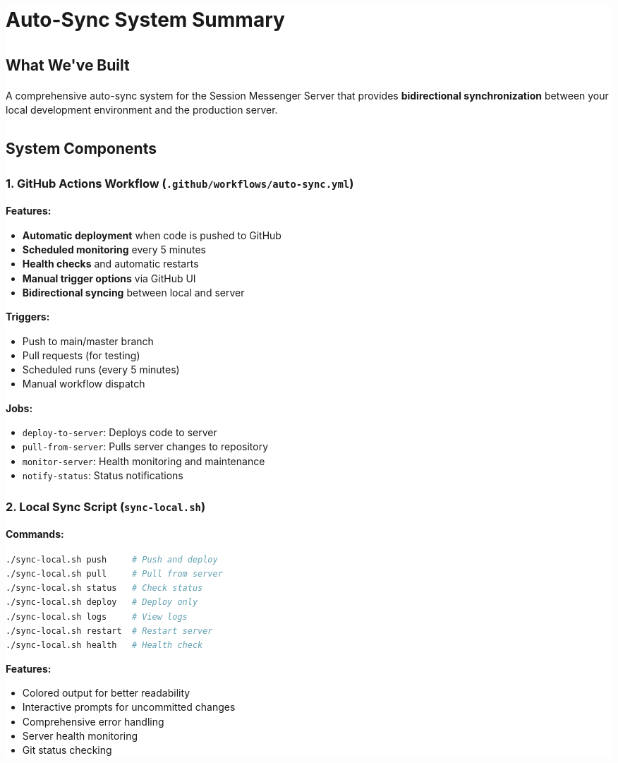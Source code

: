 # Auto-Sync System Summary

## What We've Built

A comprehensive auto-sync system for the Session Messenger Server that provides **bidirectional synchronization** between your local development environment and the production server.

## System Components

### 1. GitHub Actions Workflow (`.github/workflows/auto-sync.yml`)

**Features:**
- **Automatic deployment** when code is pushed to GitHub
- **Scheduled monitoring** every 5 minutes
- **Health checks** and automatic restarts
- **Manual trigger options** via GitHub UI
- **Bidirectional syncing** between local and server

**Triggers:**
- Push to main/master branch
- Pull requests (for testing)
- Scheduled runs (every 5 minutes)
- Manual workflow dispatch

**Jobs:**
- `deploy-to-server`: Deploys code to server
- `pull-from-server`: Pulls server changes to repository
- `monitor-server`: Health monitoring and maintenance
- `notify-status`: Status notifications

### 2. Local Sync Script (`sync-local.sh`)

**Commands:**
```bash
./sync-local.sh push     # Push and deploy
./sync-local.sh pull     # Pull from server
./sync-local.sh status   # Check status
./sync-local.sh deploy   # Deploy only
./sync-local.sh logs     # View logs
./sync-local.sh restart  # Restart server
./sync-local.sh health   # Health check
```

**Features:**
- Colored output for better readability
- Interactive prompts for uncommitted changes
- Comprehensive error handling
- Server health monitoring
- Git status checking
